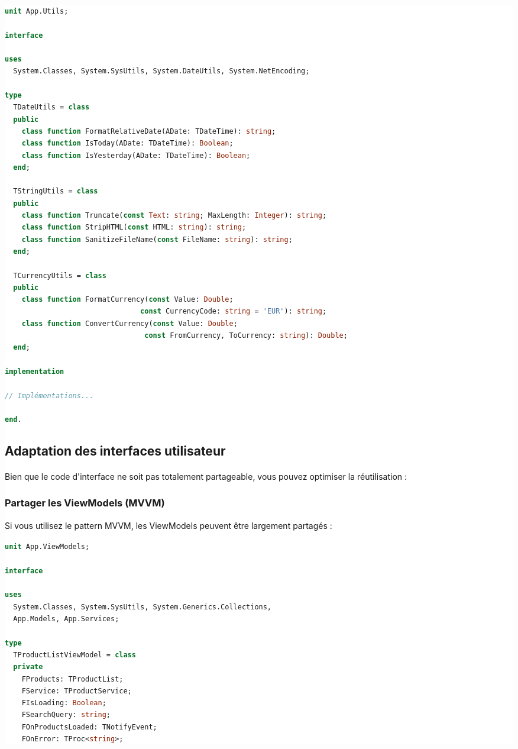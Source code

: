 ```pascal
unit App.Utils;

interface

uses
  System.Classes, System.SysUtils, System.DateUtils, System.NetEncoding;

type
  TDateUtils = class
  public
    class function FormatRelativeDate(ADate: TDateTime): string;
    class function IsToday(ADate: TDateTime): Boolean;
    class function IsYesterday(ADate: TDateTime): Boolean;
  end;

  TStringUtils = class
  public
    class function Truncate(const Text: string; MaxLength: Integer): string;
    class function StripHTML(const HTML: string): string;
    class function SanitizeFileName(const FileName: string): string;
  end;

  TCurrencyUtils = class
  public
    class function FormatCurrency(const Value: Double;
                                const CurrencyCode: string = 'EUR'): string;
    class function ConvertCurrency(const Value: Double;
                                 const FromCurrency, ToCurrency: string): Double;
  end;

implementation

// Implémentations...

end.
```

## Adaptation des interfaces utilisateur

Bien que le code d'interface ne soit pas totalement partageable, vous pouvez optimiser la réutilisation :

### Partager les ViewModels (MVVM)

Si vous utilisez le pattern MVVM, les ViewModels peuvent être largement partagés :

```pascal
unit App.ViewModels;

interface

uses
  System.Classes, System.SysUtils, System.Generics.Collections,
  App.Models, App.Services;

type
  TProductListViewModel = class
  private
    FProducts: TProductList;
    FService: TProductService;
    FIsLoading: Boolean;
    FSearchQuery: string;
    FOnProductsLoaded: TNotifyEvent;
    FOnError: TProc<string>;
```